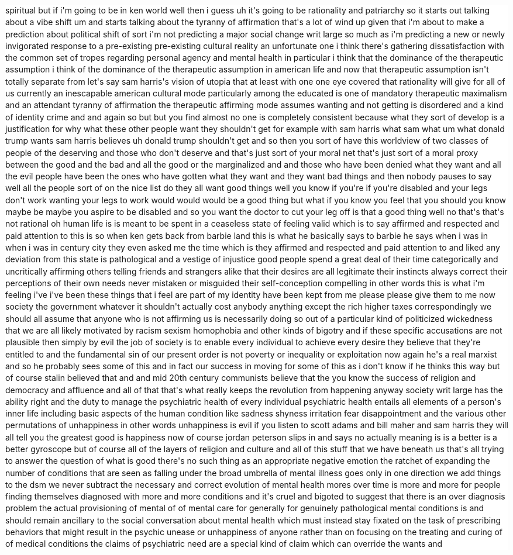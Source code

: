spiritual but if i'm going to be in ken world well then i guess uh it's going to be rationality and patriarchy so it starts out talking about a vibe shift um and starts talking about the tyranny of affirmation that's a lot of wind up given that i'm about to make a prediction about political shift of sort i'm not predicting a major social change writ large so much as i'm predicting a new or newly invigorated response to a pre-existing pre-existing cultural reality an unfortunate one i think there's gathering dissatisfaction with the common set of tropes regarding personal agency and mental health in particular i think that the dominance of the therapeutic assumption i think of the dominance of the therapeutic assumption in american life and now that therapeutic assumption isn't totally separate from let's say sam harris's vision of utopia that at least with one one eye covered that rationality will give for all of us currently an inescapable american cultural mode particularly among the educated is one of mandatory therapeutic maximalism and an attendant tyranny of affirmation the therapeutic affirming mode assumes wanting and not getting is disordered and a kind of identity crime and and again so but but you find almost no one is completely consistent because what they sort of develop is a justification for why what these other people want they shouldn't get for example with sam harris what sam what um what donald trump wants sam harris believes uh donald trump shouldn't get and so then you sort of have this worldview of two classes of people of the deserving and those who don't deserve and that's just sort of your moral net that's just sort of a moral proxy between the good and the bad and all the good or the marginalized and and those who have been denied what they want and all the evil people have been the ones who have gotten what they want and they want bad things and then nobody pauses to say well all the people sort of on the nice list do they all want good things well you know if you're if you're disabled and your legs don't work wanting your legs to work would would would be a good thing but what if you know you feel that you should you know maybe be maybe you aspire to be disabled and so you want the doctor to cut your leg off is that a good thing well no that's that's not rational oh human life is is meant to be spent in a ceaseless state of feeling valid which is to say affirmed and respected and paid attention to this is so when ken gets back from barbie land this is what he basically says to barbie he says when i was in when i was in century city they even asked me the time which is they affirmed and respected and paid attention to and liked any deviation from this state is pathological and a vestige of injustice good people spend a great deal of their time categorically and uncritically affirming others telling friends and strangers alike that their desires are all legitimate their instincts always correct their perceptions of their own needs never mistaken or misguided their self-conception compelling in other words this is what i'm feeling i've i've been these things that i feel are part of my identity have been kept from me please please give them to me now society the government whatever it shouldn't actually cost anybody anything except the rich higher taxes correspondingly we should all assume that anyone who is not affirming us is necessarily doing so out of a particular kind of politicized wickedness that we are all likely motivated by racism sexism homophobia and other kinds of bigotry and if these specific accusations are not plausible then simply by evil the job of society is to enable every individual to achieve every desire they believe that they're entitled to and the fundamental sin of our present order is not poverty or inequality or exploitation now again he's a real marxist and so he probably sees some of this and in fact our success in moving for some of this as i don't know if he thinks this way but of course stalin believed that and and mid 20th century communists believe that the you know the success of religion and democracy and affluence and all of that that's what really keeps the revolution from happening anyway society writ large has the ability right and the duty to manage the psychiatric health of every individual psychiatric health entails all elements of a person's inner life including basic aspects of the human condition like sadness shyness irritation fear disappointment and the various other permutations of unhappiness in other words unhappiness is evil if you listen to scott adams and bill maher and sam harris they will all tell you the greatest good is happiness now of course jordan peterson slips in and says no actually meaning is is a better is a better gyroscope but of course all of the layers of religion and culture and all of this stuff that we have beneath us that's all trying to answer the question of what is good there's no such thing as an appropriate negative emotion the ratchet of expanding the number of conditions that are seen as falling under the broad umbrella of mental illness goes only in one direction we add things to the dsm we never subtract the necessary and correct evolution of mental health mores over time is more and more for people finding themselves diagnosed with more and more conditions and it's cruel and bigoted to suggest that there is an over diagnosis problem the actual provisioning of mental of of mental care for generally for genuinely pathological mental conditions is and should remain ancillary to the social conversation about mental health which must instead stay fixated on the task of prescribing behaviors that might result in the psychic unease or unhappiness of anyone rather than on focusing on the treating and curing of of medical conditions the claims of psychiatric need are a special kind of claim which can override the wants and